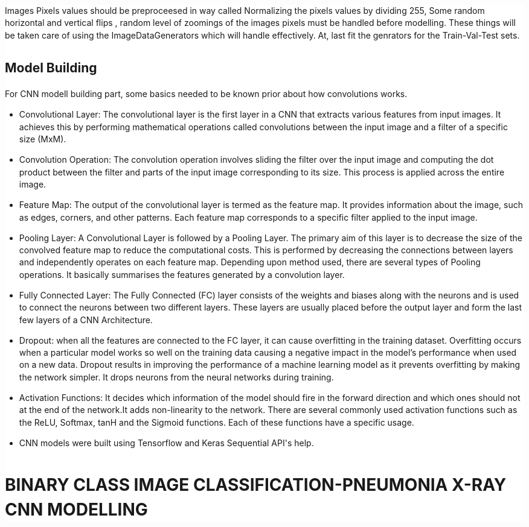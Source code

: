 Images Pixels values should be preproceesed in way called Normalizing the pixels values by dividing 255, Some random horizontal and vertical flips , random level of zoomings of the images pixels must be handled before modelling. These things will be taken care of using the ImageDataGenerators which will handle effectively. At, last fit the genrators for the Train-Val-Test sets.

## Model Building

   For CNN modell building part, some basics needed to be known prior about how convolutions works.

   * Convolutional Layer: The convolutional layer is the first layer in a CNN that extracts various features from input images. It achieves this by performing mathematical operations called convolutions between the input image and a filter of a specific size (MxM).

   * Convolution Operation: The convolution operation involves sliding the filter over the input image and computing the dot product between the filter and parts of the input image corresponding to its size. This process is applied across the entire image.

   * Feature Map: The output of the convolutional layer is termed as the feature map. It provides information about the image, such as edges, corners, and other patterns. Each feature map corresponds to a specific filter applied to the input image.

   * Pooling Layer: A Convolutional Layer is followed by a Pooling Layer. The primary aim of this layer is to decrease the size of the convolved feature map to reduce the computational costs. This is performed by decreasing the connections between layers and independently operates on each feature map. Depending upon method used, there are several types of Pooling operations. It basically summarises the features generated by a convolution layer.

   * Fully Connected Layer: The Fully Connected (FC) layer consists of the weights and biases along with the neurons and is used to connect the neurons between two different layers. These layers are usually placed before the output layer and form the last few layers of a CNN Architecture.

   * Dropout:  when all the features are connected to the FC layer, it can cause overfitting in the training dataset. Overfitting occurs when a particular model works so well on the training data causing a negative impact in the model’s performance when used on a new data. Dropout results in improving the performance of a machine learning model as it prevents overfitting by making the network simpler. It drops neurons from the neural networks during training.

   * Activation Functions: It decides which information of the model should fire in the forward direction and which ones should not at the end of the network.It adds non-linearity to the network. There are several commonly used activation functions such as the ReLU, Softmax, tanH and the Sigmoid functions. Each of these functions have a specific usage.

   * CNN models were built using Tensorflow and Keras Sequential API's help.

   # **BINARY CLASS IMAGE CLASSIFICATION-PNEUMONIA X-RAY CNN MODELLING**

